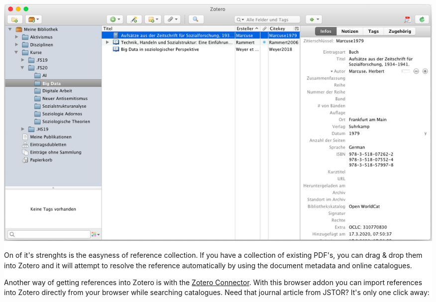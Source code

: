 ![Zotero](zotero.png)

On of it's strenghts is the easyness of reference collection. If you have a collection of existing PDF's, you can drag & drop them into Zotero and it will attempt to resolve the reference automatically by using the document metadata and online catalogues.

Another way of getting references into Zotero is with the [Zotero Connector](https://www.zotero.org/download/connectors). With this browser addon you can import references into Zotero directly from your browser while searching catalogues. Need that journal article from JSTOR? It's only one click away:

